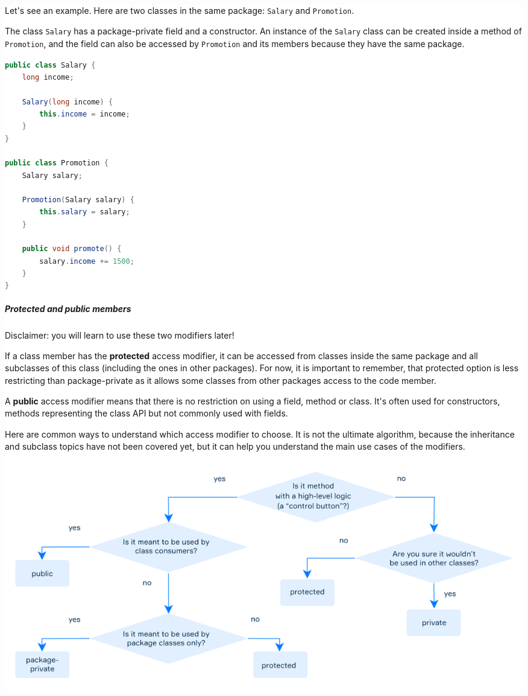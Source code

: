 Let's see an example. Here are two classes in the same package: `Salary` and `Promotion`.

The class `Salary` has a package-private field and a constructor. An instance of the `Salary` class can be created inside a method of `Promotion`, and the field can also be accessed by `Promotion` and its members because they have the same package.

```java
public class Salary {
    long income;

    Salary(long income) {
        this.income = income;
    }
}

public class Promotion {
    Salary salary;

    Promotion(Salary salary) {
        this.salary = salary;
    }

    public void promote() {
        salary.income += 1500;
    }
}
```

##### Protected and public members

Disclaimer: you will learn to use these two modifiers later!

If a class member has the **protected** access modifier, it can be accessed from classes inside the same package and all subclasses of this class (including the ones in other packages). For now, it is important to remember, that protected option is less restricting than package-private as it allows some classes from other packages access to the code member.

A **public** access modifier means that there is no restriction on using a field, method or class. It's often used for constructors, methods representing the class API but not commonly used with fields.

Here are common ways to understand which access modifier to choose. It is not the ultimate algorithm, because the inheritance and subclass topics have not been covered yet, but it can help you understand the main use cases of the modifiers.

![img](AccessModifiers.assets/e52d3eca-5e12-42b5-b414-a11d88c3cab5.svg)
